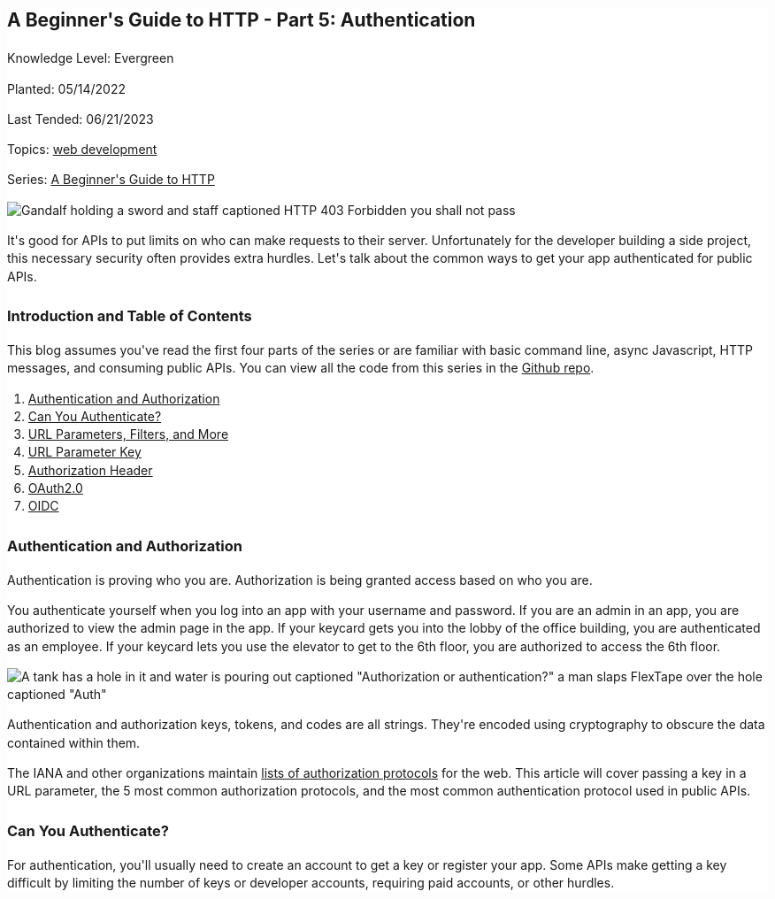 ## A Beginner's Guide to HTTP - Part 5: Authentication

Knowledge Level: Evergreen

Planted: 05/14/2022

Last Tended: 06/21/2023

Topics: [web development](/topic.html?topic=webDevelopment)

Series: [A Beginner's Guide to HTTP](/series.html?series=HTTP)

![Gandalf holding a sword and staff captioned HTTP 403 Forbidden you shall not pass](https://images.abbeyperini.com/HTTP-series/403-Forbidden.png)

It's good for APIs to put limits on who can make requests to their server. Unfortunately for the developer building a side project, this necessary security often provides extra hurdles. Let's talk about the common ways to get your app authenticated for public APIs.

### Introduction and Table of Contents

This blog assumes you've read the first four parts of the series or are familiar with basic command line, async Javascript, HTTP messages, and consuming public APIs. You can view all the code from this series in the [Github repo](https://github.com/abbeyperini/HTTP101).

1. [Authentication and Authorization](#authentication-and-authorization)
2. [Can You Authenticate?](#can-you-authenticate)
3. [URL Parameters, Filters, and More](#url-parameters-filters-and-more)
4. [URL Parameter Key](#url-parameter-key)
5. [Authorization Header](#authorization-header)
6. [OAuth2.0](#oauth20)
7. [OIDC](#oidc)

### Authentication and Authorization

Authentication is proving who you are. Authorization is being granted access based on who you are.

You authenticate yourself when you log into an app with your username and password. If you are an admin in an app, you are authorized to view the admin page in the app. If your keycard gets you into the lobby of the office building, you are authenticated as an employee. If your keycard lets you use the elevator to get to the 6th floor, you are authorized to access the 6th floor.

![A tank has a hole in it and water is pouring out captioned "Authorization or authentication?" a man slaps FlexTape over the hole captioned "Auth"](https://images.abbeyperini.com/HTTP-series/tape.png)

Authentication and authorization keys, tokens, and codes are all strings. They're encoded using cryptography to obscure the data contained within them.

The IANA and other organizations maintain [lists of authorization protocols](https://www.iana.org/assignments/http-authschemes/http-authschemes.xhtml) for the web. This article will cover passing a key in a URL parameter, the 5 most common authorization protocols, and the most common authentication protocol used in public APIs.

### Can You Authenticate?

For authentication, you'll usually need to create an account to get a key or register your app. Some APIs make getting a key difficult by limiting the number of keys or developer accounts, requiring paid accounts, or other hurdles.
